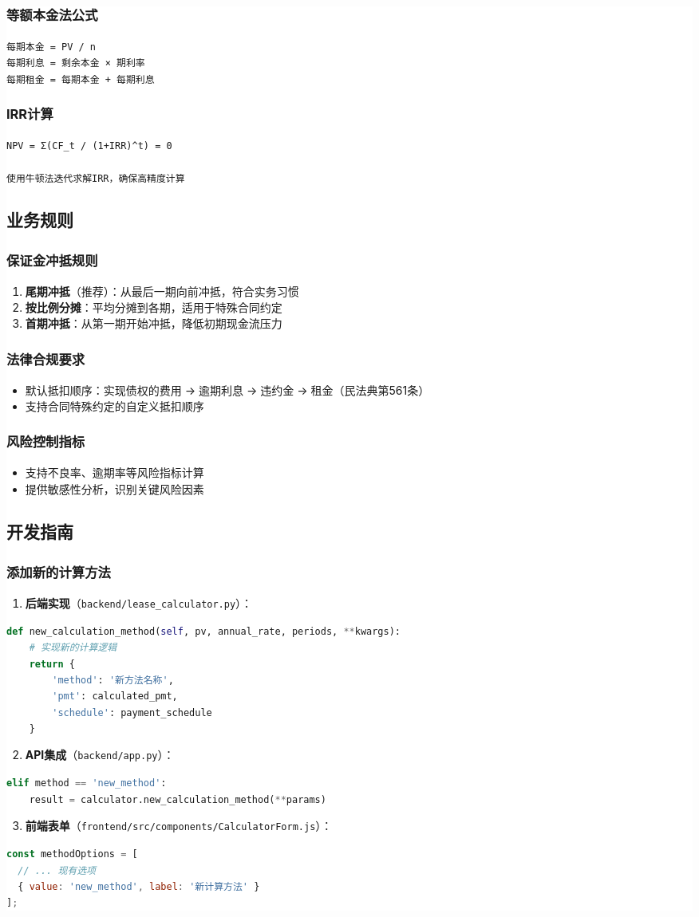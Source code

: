 ### 等额本金法公式
```
每期本金 = PV / n
每期利息 = 剩余本金 × 期利率
每期租金 = 每期本金 + 每期利息
```

### IRR计算
```
NPV = Σ(CF_t / (1+IRR)^t) = 0

使用牛顿法迭代求解IRR，确保高精度计算
```

## 业务规则

### 保证金冲抵规则
1. **尾期冲抵**（推荐）：从最后一期向前冲抵，符合实务习惯
2. **按比例分摊**：平均分摊到各期，适用于特殊合同约定
3. **首期冲抵**：从第一期开始冲抵，降低初期现金流压力

### 法律合规要求
- 默认抵扣顺序：实现债权的费用 → 逾期利息 → 违约金 → 租金（民法典第561条）
- 支持合同特殊约定的自定义抵扣顺序

### 风险控制指标
- 支持不良率、逾期率等风险指标计算
- 提供敏感性分析，识别关键风险因素

## 开发指南

### 添加新的计算方法

1. **后端实现**（`backend/lease_calculator.py`）：
```python
def new_calculation_method(self, pv, annual_rate, periods, **kwargs):
    # 实现新的计算逻辑
    return {
        'method': '新方法名称',
        'pmt': calculated_pmt,
        'schedule': payment_schedule
    }
```

2. **API集成**（`backend/app.py`）：
```python
elif method == 'new_method':
    result = calculator.new_calculation_method(**params)
```

3. **前端表单**（`frontend/src/components/CalculatorForm.js`）：
```javascript
const methodOptions = [
  // ... 现有选项
  { value: 'new_method', label: '新计算方法' }
];
```
